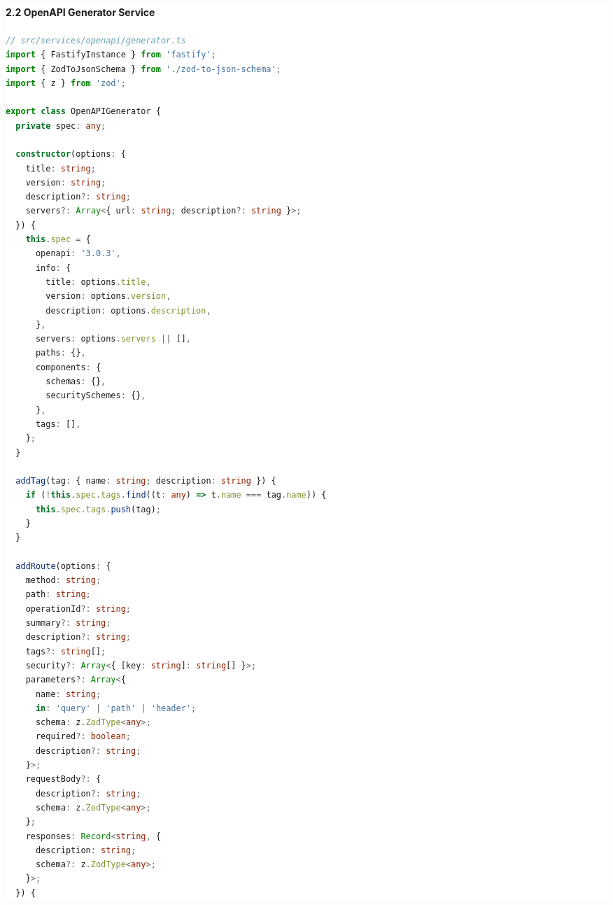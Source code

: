#### 2.2 OpenAPI Generator Service
```typescript
// src/services/openapi/generator.ts
import { FastifyInstance } from 'fastify';
import { ZodToJsonSchema } from './zod-to-json-schema';
import { z } from 'zod';

export class OpenAPIGenerator {
  private spec: any;
  
  constructor(options: {
    title: string;
    version: string;
    description?: string;
    servers?: Array<{ url: string; description?: string }>;
  }) {
    this.spec = {
      openapi: '3.0.3',
      info: {
        title: options.title,
        version: options.version,
        description: options.description,
      },
      servers: options.servers || [],
      paths: {},
      components: {
        schemas: {},
        securitySchemes: {},
      },
      tags: [],
    };
  }

  addTag(tag: { name: string; description: string }) {
    if (!this.spec.tags.find((t: any) => t.name === tag.name)) {
      this.spec.tags.push(tag);
    }
  }

  addRoute(options: {
    method: string;
    path: string;
    operationId?: string;
    summary?: string;
    description?: string;
    tags?: string[];
    security?: Array<{ [key: string]: string[] }>;
    parameters?: Array<{
      name: string;
      in: 'query' | 'path' | 'header';
      schema: z.ZodType<any>;
      required?: boolean;
      description?: string;
    }>;
    requestBody?: {
      description?: string;
      schema: z.ZodType<any>;
    };
    responses: Record<string, {
      description: string;
      schema?: z.ZodType<any>;
    }>;
  }) {
```